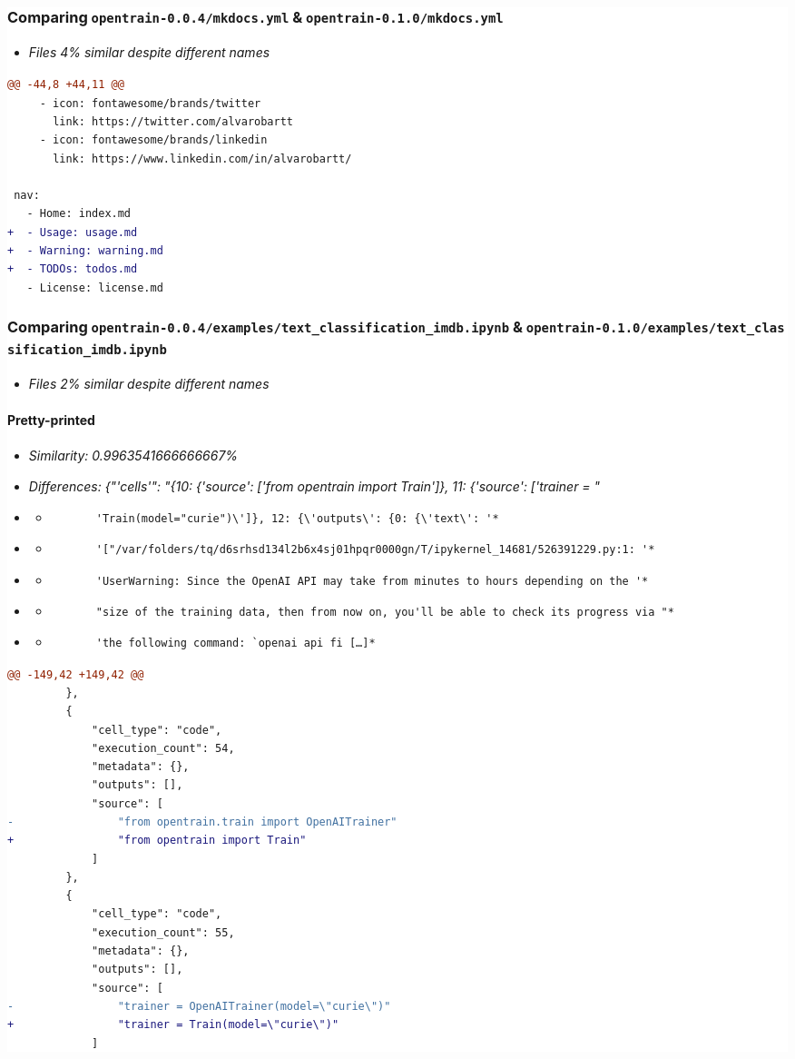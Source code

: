 ### Comparing `opentrain-0.0.4/mkdocs.yml` & `opentrain-0.1.0/mkdocs.yml`

 * *Files 4% similar despite different names*

```diff
@@ -44,8 +44,11 @@
     - icon: fontawesome/brands/twitter
       link: https://twitter.com/alvarobartt
     - icon: fontawesome/brands/linkedin
       link: https://www.linkedin.com/in/alvarobartt/
 
 nav:
   - Home: index.md
+  - Usage: usage.md
+  - Warning: warning.md
+  - TODOs: todos.md
   - License: license.md
```

### Comparing `opentrain-0.0.4/examples/text_classification_imdb.ipynb` & `opentrain-0.1.0/examples/text_classification_imdb.ipynb`

 * *Files 2% similar despite different names*

#### Pretty-printed

 * *Similarity: 0.9963541666666667%*

 * *Differences: {"'cells'": "{10: {'source': ['from opentrain import Train']}, 11: {'source': ['trainer = "*

 * *            'Train(model="curie")\']}, 12: {\'outputs\': {0: {\'text\': '*

 * *            '["/var/folders/tq/d6srhsd134l2b6x4sj01hpqr0000gn/T/ipykernel_14681/526391229.py:1: '*

 * *            'UserWarning: Since the OpenAI API may take from minutes to hours depending on the '*

 * *            "size of the training data, then from now on, you'll be able to check its progress via "*

 * *            'the following command: `openai api fi […]*

```diff
@@ -149,42 +149,42 @@
         },
         {
             "cell_type": "code",
             "execution_count": 54,
             "metadata": {},
             "outputs": [],
             "source": [
-                "from opentrain.train import OpenAITrainer"
+                "from opentrain import Train"
             ]
         },
         {
             "cell_type": "code",
             "execution_count": 55,
             "metadata": {},
             "outputs": [],
             "source": [
-                "trainer = OpenAITrainer(model=\"curie\")"
+                "trainer = Train(model=\"curie\")"
             ]
```